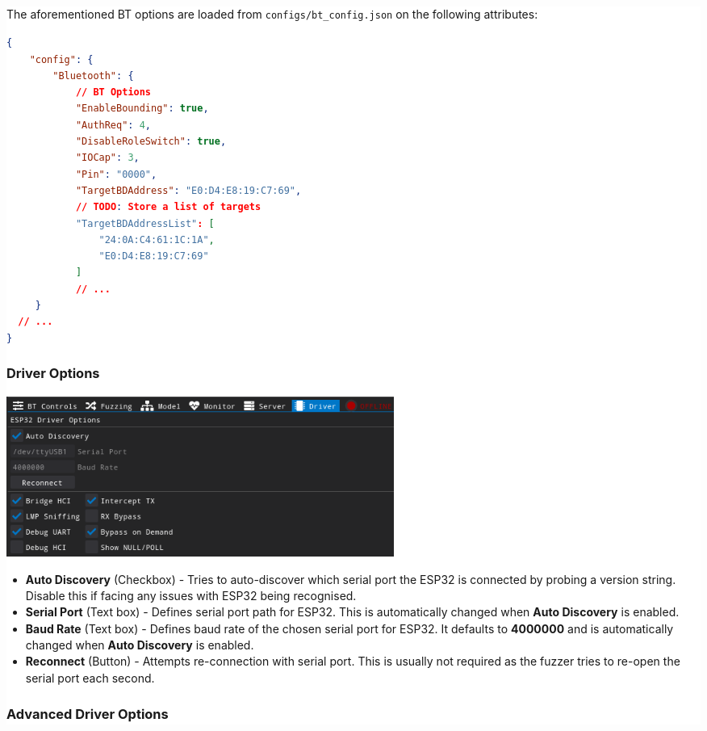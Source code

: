 The aforementioned BT options are loaded from `configs/bt_config.json` on the following attributes:

```json
{
    "config": {
        "Bluetooth": {
            // BT Options
            "EnableBounding": true,
            "AuthReq": 4,        
            "DisableRoleSwitch": true,
            "IOCap": 3,
            "Pin": "0000",
            "TargetBDAddress": "E0:D4:E8:19:C7:69",
            // TODO: Store a list of targets
            "TargetBDAddressList": [  
                "24:0A:C4:61:1C:1A",
                "E0:D4:E8:19:C7:69"
            ]
            // ...
     }
  // ...
}
```



### Driver Options

<img src="./figures/gui_bt_driver.png" alt="gui_bt_driver" style="zoom:80%;" class="custom-center" />

* **Auto Discovery** (Checkbox) - Tries to auto-discover which serial port the ESP32 is connected by probing a version string. Disable this if facing any issues with ESP32 being recognised.
* **Serial Port** (Text box) - Defines serial port path for ESP32. This is automatically changed when **Auto Discovery** is enabled.
* **Baud Rate** (Text box) - Defines baud rate of the chosen serial port for ESP32. It defaults to **4000000** and is automatically changed when **Auto Discovery** is enabled.
* **Reconnect** (Button) - Attempts re-connection with serial port. This is usually not required as the fuzzer tries to re-open the serial port each second.

### Advanced Driver Options
